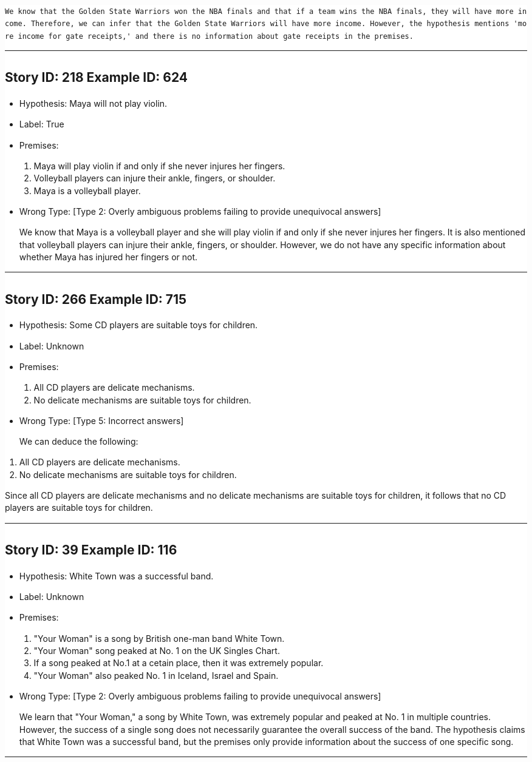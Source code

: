 	We know that the Golden State Warriors won the NBA finals and that if a team wins the NBA finals, they will have more income. Therefore, we can infer that the Golden State Warriors will have more income. However, the hypothesis mentions 'more income for gate receipts,' and there is no information about gate receipts in the premises.

---
## Story ID: 218	Example ID: 624

- Hypothesis: Maya will not play violin.
- Label: True
- Premises:
  1. Maya will play violin if and only if she never injures her fingers.
  2. Volleyball players can injure their ankle, fingers, or shoulder.
  3. Maya is a volleyball player.
- Wrong Type: [Type 2: Overly ambiguous problems failing to provide unequivocal answers]

	We know that Maya is a volleyball player and she will play violin if and only if she never injures her fingers. It is also mentioned that volleyball players can injure their ankle, fingers, or shoulder. However, we do not have any specific information about whether Maya has injured her fingers or not.

---
## Story ID: 266	Example ID: 715

- Hypothesis: Some CD players are suitable toys for children.
- Label: Unknown
- Premises:
  1. All CD players are delicate mechanisms.
  2. No delicate mechanisms are suitable toys for children.
- Wrong Type: [Type 5: Incorrect answers]

	We can deduce the following:

1. All CD players are delicate mechanisms.
2. No delicate mechanisms are suitable toys for children.

Since all CD players are delicate mechanisms and no delicate mechanisms are suitable toys for children, it follows that no CD players are suitable toys for children.

---
## Story ID: 39	Example ID: 116

- Hypothesis: White Town was a successful band.
- Label: Unknown
- Premises:
  1. "Your Woman" is a song by British one-man band White Town.
  2. "Your Woman" song peaked at No. 1 on the UK Singles Chart.
  3. If a song peaked at No.1 at a cetain place, then it was extremely popular.
  4. "Your Woman" also peaked No. 1 in Iceland, Israel and Spain.
- Wrong Type: [Type 2: Overly ambiguous problems failing to provide unequivocal answers]

	We learn that "Your Woman," a song by White Town, was extremely popular and peaked at No. 1 in multiple countries. However, the success of a single song does not necessarily guarantee the overall success of the band. The hypothesis claims that White Town was a successful band, but the premises only provide information about the success of one specific song.

---